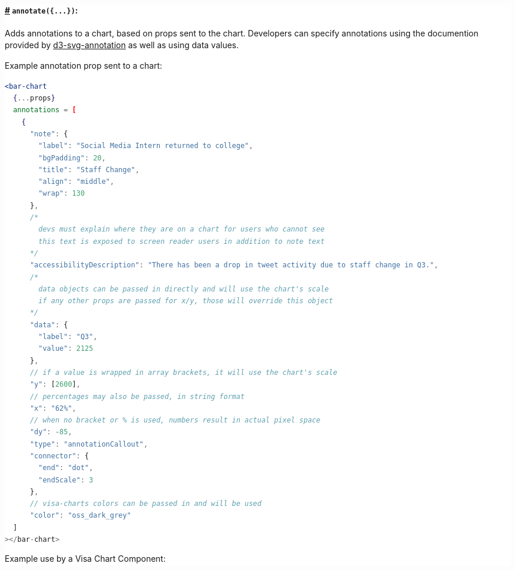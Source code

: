 #### <a name='annotate' href='#annotate'>#</a> `annotate({...})`:

Adds annotations to a chart, based on props sent to the chart. Developers can specify annotations using the documention provided by [d3-svg-annotation](https://d3-annotation.susielu.com/) as well as using data values.

Example annotation prop sent to a chart:

```jsx
<bar-chart
  {...props}
  annotations = [
    {
      "note": {
        "label": "Social Media Intern returned to college",
        "bgPadding": 20,
        "title": "Staff Change",
        "align": "middle",
        "wrap": 130
      },
      /*
        devs must explain where they are on a chart for users who cannot see
        this text is exposed to screen reader users in addition to note text
      */
      "accessibilityDescription": "There has been a drop in tweet activity due to staff change in Q3.",
      /*
        data objects can be passed in directly and will use the chart's scale
        if any other props are passed for x/y, those will override this object
      */
      "data": {
        "label": "Q3",
        "value": 2125
      },
      // if a value is wrapped in array brackets, it will use the chart's scale
      "y": [2600],
      // percentages may also be passed, in string format
      "x": "62%",
      // when no bracket or % is used, numbers result in actual pixel space
      "dy": -85,
      "type": "annotationCallout",
      "connector": {
        "end": "dot",
        "endScale": 3
      },
      // visa-charts colors can be passed in and will be used
      "color": "oss_dark_grey"
  ]
></bar-chart>
```

Example use by a Visa Chart Component:
